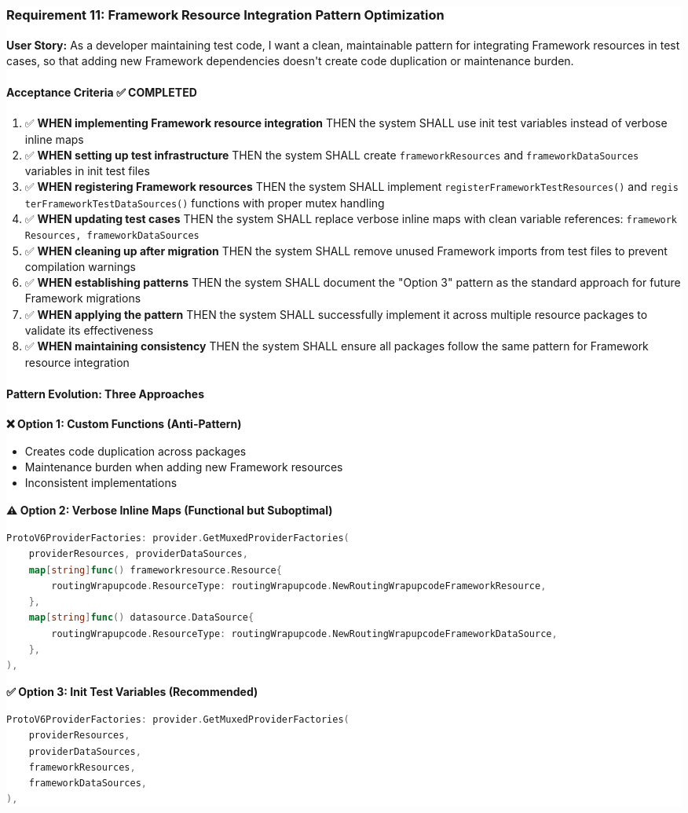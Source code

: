### Requirement 11: Framework Resource Integration Pattern Optimization

**User Story:** As a developer maintaining test code, I want a clean, maintainable pattern for integrating Framework resources in test cases, so that adding new Framework dependencies doesn't create code duplication or maintenance burden.

#### Acceptance Criteria ✅ **COMPLETED**

1. ✅ **WHEN implementing Framework resource integration** THEN the system SHALL use init test variables instead of verbose inline maps
2. ✅ **WHEN setting up test infrastructure** THEN the system SHALL create `frameworkResources` and `frameworkDataSources` variables in init test files
3. ✅ **WHEN registering Framework resources** THEN the system SHALL implement `registerFrameworkTestResources()` and `registerFrameworkTestDataSources()` functions with proper mutex handling
4. ✅ **WHEN updating test cases** THEN the system SHALL replace verbose inline maps with clean variable references: `frameworkResources, frameworkDataSources`
5. ✅ **WHEN cleaning up after migration** THEN the system SHALL remove unused Framework imports from test files to prevent compilation warnings
6. ✅ **WHEN establishing patterns** THEN the system SHALL document the "Option 3" pattern as the standard approach for future Framework migrations
7. ✅ **WHEN applying the pattern** THEN the system SHALL successfully implement it across multiple resource packages to validate its effectiveness
8. ✅ **WHEN maintaining consistency** THEN the system SHALL ensure all packages follow the same pattern for Framework resource integration

#### **Pattern Evolution: Three Approaches**

**❌ Option 1: Custom Functions (Anti-Pattern)**
- Creates code duplication across packages
- Maintenance burden when adding new Framework resources
- Inconsistent implementations

**⚠️ Option 2: Verbose Inline Maps (Functional but Suboptimal)**
```go
ProtoV6ProviderFactories: provider.GetMuxedProviderFactories(
    providerResources, providerDataSources,
    map[string]func() frameworkresource.Resource{
        routingWrapupcode.ResourceType: routingWrapupcode.NewRoutingWrapupcodeFrameworkResource,
    },
    map[string]func() datasource.DataSource{
        routingWrapupcode.ResourceType: routingWrapupcode.NewRoutingWrapupcodeFrameworkDataSource,
    },
),
```

**✅ Option 3: Init Test Variables (Recommended)**
```go
ProtoV6ProviderFactories: provider.GetMuxedProviderFactories(
    providerResources,
    providerDataSources,
    frameworkResources,
    frameworkDataSources,
),
```
